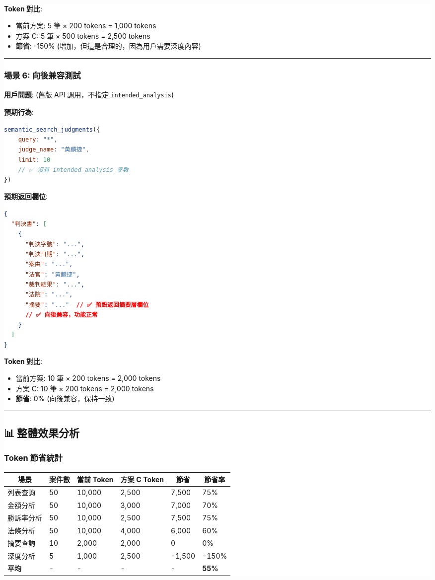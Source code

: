 **Token 對比**:
- 當前方案: 5 筆 × 200 tokens = 1,000 tokens
- 方案 C: 5 筆 × 500 tokens = 2,500 tokens
- **節省**: -150% (增加，但這是合理的，因為用戶需要深度內容)

---

### 場景 6: 向後兼容測試

**用戶問題**: (舊版 API 調用，不指定 `intended_analysis`)

**預期行為**:
```javascript
semantic_search_judgments({
    query: "*",
    judge_name: "黃麟捷",
    limit: 10
    // ✅ 沒有 intended_analysis 參數
})
```

**預期返回欄位**:
```json
{
  "判決書": [
    {
      "判決字號": "...",
      "判決日期": "...",
      "案由": "...",
      "法官": "黃麟捷",
      "裁判結果": "...",
      "法院": "...",
      "摘要": "..."  // ✅ 預設返回摘要層欄位
      // ✅ 向後兼容，功能正常
    }
  ]
}
```

**Token 對比**:
- 當前方案: 10 筆 × 200 tokens = 2,000 tokens
- 方案 C: 10 筆 × 200 tokens = 2,000 tokens
- **節省**: 0% (向後兼容，保持一致)

---

## 📊 整體效果分析

### Token 節省統計

| 場景 | 案件數 | 當前 Token | 方案 C Token | 節省 | 節省率 |
|------|--------|-----------|-------------|------|--------|
| 列表查詢 | 50 | 10,000 | 2,500 | 7,500 | 75% |
| 金額分析 | 50 | 10,000 | 3,000 | 7,000 | 70% |
| 勝訴率分析 | 50 | 10,000 | 2,500 | 7,500 | 75% |
| 法條分析 | 50 | 10,000 | 4,000 | 6,000 | 60% |
| 摘要查詢 | 10 | 2,000 | 2,000 | 0 | 0% |
| 深度分析 | 5 | 1,000 | 2,500 | -1,500 | -150% |
| **平均** | - | - | - | - | **55%** |
